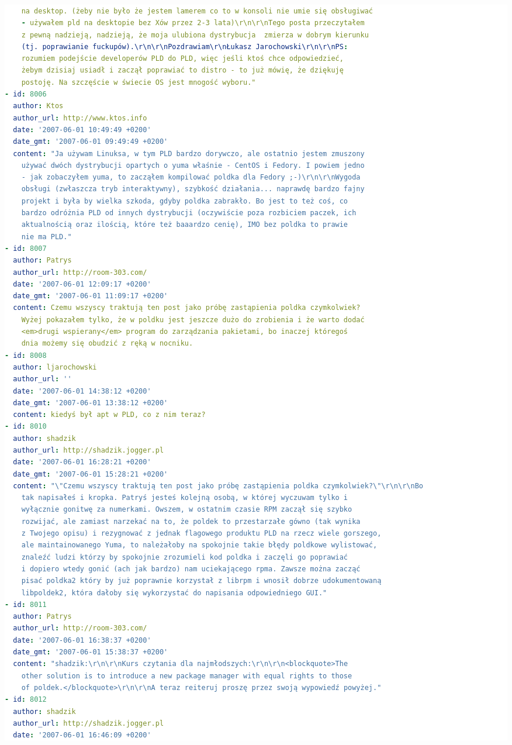 ```yaml
    na desktop. (żeby nie było że jestem lamerem co to w konsoli nie umie się obsługiwać
    - używałem pld na desktopie bez Xów przez 2-3 lata)\r\n\r\nTego posta przeczytałem
    z pewną nadzieją, nadzieją, że moja ulubiona dystrybucja  zmierza w dobrym kierunku
    (tj. poprawianie fuckupów).\r\n\r\nPozdrawiam\r\nŁukasz Jarochowski\r\n\r\nPS:
    rozumiem podejście developerów PLD do PLD, więc jeśli ktoś chce odpowiedzieć,
    żebym dzisiaj usiadł i zaczął poprawiać to distro - to już mówię, że dziękuję
    postoję. Na szczęście w świecie OS jest mnogość wyboru."
- id: 8006
  author: Ktos
  author_url: http://www.ktos.info
  date: '2007-06-01 10:49:49 +0200'
  date_gmt: '2007-06-01 09:49:49 +0200'
  content: "Ja używam Linuksa, w tym PLD bardzo dorywczo, ale ostatnio jestem zmuszony
    używać dwóch dystrybucji opartych o yuma właśnie - CentOS i Fedory. I powiem jedno
    - jak zobaczyłem yuma, to zacząłem kompilować poldka dla Fedory ;-)\r\n\r\nWygoda
    obsługi (zwłaszcza tryb interaktywny), szybkość działania... naprawdę bardzo fajny
    projekt i była by wielka szkoda, gdyby poldka zabrakło. Bo jest to też coś, co
    bardzo odróżnia PLD od innych dystrybucji (oczywiście poza rozbiciem paczek, ich
    aktualnością oraz ilością, które też baaardzo cenię), IMO bez poldka to prawie
    nie ma PLD."
- id: 8007
  author: Patrys
  author_url: http://room-303.com/
  date: '2007-06-01 12:09:17 +0200'
  date_gmt: '2007-06-01 11:09:17 +0200'
  content: Czemu wszyscy traktują ten post jako próbę zastąpienia poldka czymkolwiek?
    Wyżej pokazałem tylko, że w poldku jest jeszcze dużo do zrobienia i że warto dodać
    <em>drugi wspierany</em> program do zarządzania pakietami, bo inaczej któregoś
    dnia możemy się obudzić z ręką w nocniku.
- id: 8008
  author: ljarochowski
  author_url: ''
  date: '2007-06-01 14:38:12 +0200'
  date_gmt: '2007-06-01 13:38:12 +0200'
  content: kiedyś był apt w PLD, co z nim teraz?
- id: 8010
  author: shadzik
  author_url: http://shadzik.jogger.pl
  date: '2007-06-01 16:28:21 +0200'
  date_gmt: '2007-06-01 15:28:21 +0200'
  content: "\"Czemu wszyscy traktują ten post jako próbę zastąpienia poldka czymkolwiek?\"\r\n\r\nBo
    tak napisałeś i kropka. Patryś jesteś kolejną osobą, w której wyczuwam tylko i
    wyłącznie gonitwę za numerkami. Owszem, w ostatnim czasie RPM zaczął się szybko
    rozwijać, ale zamiast narzekać na to, że poldek to przestarzałe gówno (tak wynika
    z Twojego opisu) i rezygnować z jednak flagowego produktu PLD na rzecz wiele gorszego,
    ale maintainowanego Yuma, to należałoby na spokojnie takie błędy poldkowe wylistować,
    znaleźć ludzi którzy by spokojnie zrozumieli kod poldka i zaczęli go poprawiać
    i dopiero wtedy gonić (ach jak bardzo) nam uciekającego rpma. Zawsze można zacząć
    pisać poldka2 który by już poprawnie korzystał z librpm i wnosił dobrze udokumentowaną
    libpoldek2, która dałoby się wykorzystać do napisania odpowiedniego GUI."
- id: 8011
  author: Patrys
  author_url: http://room-303.com/
  date: '2007-06-01 16:38:37 +0200'
  date_gmt: '2007-06-01 15:38:37 +0200'
  content: "shadzik:\r\n\r\nKurs czytania dla najmłodszych:\r\n\r\n<blockquote>The
    other solution is to introduce a new package manager with equal rights to those
    of poldek.</blockquote>\r\n\r\nA teraz reiteruj proszę przez swoją wypowiedź powyżej."
- id: 8012
  author: shadzik
  author_url: http://shadzik.jogger.pl
  date: '2007-06-01 16:46:09 +0200'
```